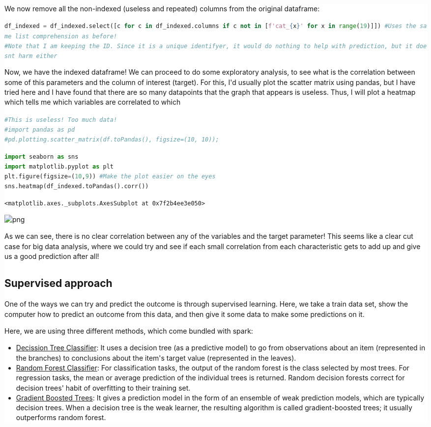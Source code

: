 

We now remove all the non-indexed (useless and repeated) columns from the original dataframe:


```python
df_indexed = df_indexed.select([c for c in df_indexed.columns if c not in [f'cat_{x}' for x in range(19)]]) #Uses the same list comprehension as before!
#Note that I am keeping the ID. Since it is a unique identifyer, it would do nothing to help with prediction, but it doesnt harm either
```

Now, we have the indexed dataframe! We can proceed to do some exploratory analysis, to see what is the correlation between some of this parameters and the column of interest (target). For this, I'd usually plot the scatter matrix using pandas, but I have tried here and I have found that there are so many datapoints that the graph that appears is useless. Thus, I will plot a heatmap which tells me which variables are correlated to which 


```python
#This is useless! Too much data!
#import pandas as pd
#pd.plotting.scatter_matrix(df.toPandas(), figsize=(10, 10));
```


```python
import seaborn as sns
import matplotlib.pyplot as plt
plt.figure(figsize=(10,9)) #Make the plot easier on the eyes
sns.heatmap(df_indexed.toPandas().corr())
```




    <matplotlib.axes._subplots.AxesSubplot at 0x7f2b4ee3e050>




![png](Extra_Point_Dogfood_Day_ipnyb_files/Extra_Point_Dogfood_Day_ipnyb_13_1.png)


As we can see, there is no clear correlation between any of the variables and the target parameter! This seems like a clear cut case for big data analysis, where we could try and see if each small correlation from each characteristic gets to add up and give us a good prediction after all!

## Supervised approach

One of the ways we can try and predict the outcome is through supervised learning. Here, we take a train data set, show the computer how to predict an outcome from this data, and then give it some data to make some predictions on it. 

Here, we are using three different methods, which come bundled with spark:


* [Decission Tree Classifier](https://spark.apache.org/docs/3.1.1/api/python/reference/api/pyspark.ml.classification.DecisionTreeClassifier.html): It uses a decision tree (as a predictive model) to go from observations about an item (represented in the branches) to conclusions about the item's target value (represented in the leaves).
* [Random Forest Classifier](https://spark.apache.org/docs/3.1.1/api/python/reference/api/pyspark.ml.classification.RandomForestClassifier.html):  For classification tasks, the output of the random forest is the class selected by most trees. For regression tasks, the mean or average prediction of the individual trees is returned. Random decision forests correct for decision trees' habit of overfitting to their training set.
* [Gradient Boosted Trees](https://spark.apache.org/docs/3.1.1/api/python/reference/api/pyspark.ml.classification.GBTClassifier.html): It gives a prediction model in the form of an ensemble of weak prediction models, which are typically decision trees. When a decision tree is the weak learner, the resulting algorithm is called gradient-boosted trees; it usually outperforms random forest.
